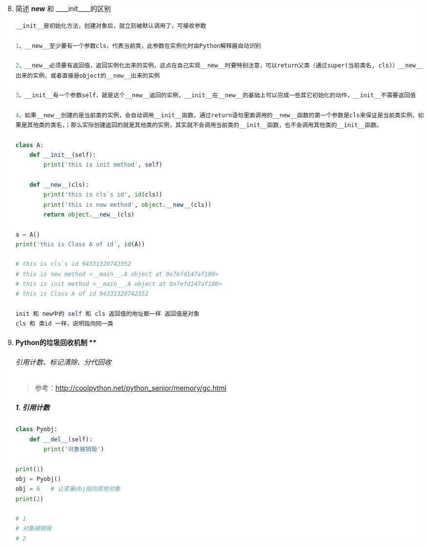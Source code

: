    

8. 简述 ____new____ 和 ____init____的区别

   ```python
   __init__是初始化方法，创建对象后，就立刻被默认调用了，可接收参数
   
   1、__new__至少要有一个参数cls，代表当前类，此参数在实例化时由Python解释器自动识别
   
   2、__new__必须要有返回值，返回实例化出来的实例，这点在自己实现__new__时要特别注意，可以return父类（通过super(当前类名, cls)）__new__出来的实例，或者直接是object的__new__出来的实例
   
   3、__init__有一个参数self，就是这个__new__返回的实例，__init__在__new__的基础上可以完成一些其它初始化的动作，__init__不需要返回值
   
   4、如果__new__创建的是当前类的实例，会自动调用__init__函数，通过return语句里面调用的__new__函数的第一个参数是cls来保证是当前类实例，如果是其他类的类名，；那么实际创建返回的就是其他类的实例，其实就不会调用当前类的__init__函数，也不会调用其他类的__init__函数。
   
   class A:
       def __init__(self):
           print('this is init method', self)
   
       def __new__(cls):
           print('this is cls`s id', id(cls))
           print('this is new method', object.__new__(cls))
           return object.__new__(cls)
   
   a = A()
   print('this is Class A of id', id(A))
   
   # this is cls`s id 94331320742352
   # this is new method <__main__.A object at 0x7efd147af100>
   # this is init method <__main__.A object at 0x7efd147af100>
   # this is Class A of id 94331320742352
   
   init 和 new中的 self 和 cls 返回值的地址都一样 返回值是对象
   cls 和 类id 一样，说明指向同一类
   ```

   

9. #### Python的垃圾回收机制 **

   ###### 引用计数、标记清除、分代回收

   >  参考：http://coolpython.net/python_senior/memory/gc.html

   ##### 1. 引用计数

   ```python
   class Pyobj:
       def __del__(self):
           print('对象被销毁')
   
   print(1)
   obj = Pyobj()
   obj = 6   # 让变量obj指向其他对象
   print(2)
   
   # 1
   # 对象被销毁
   # 2
   ```
